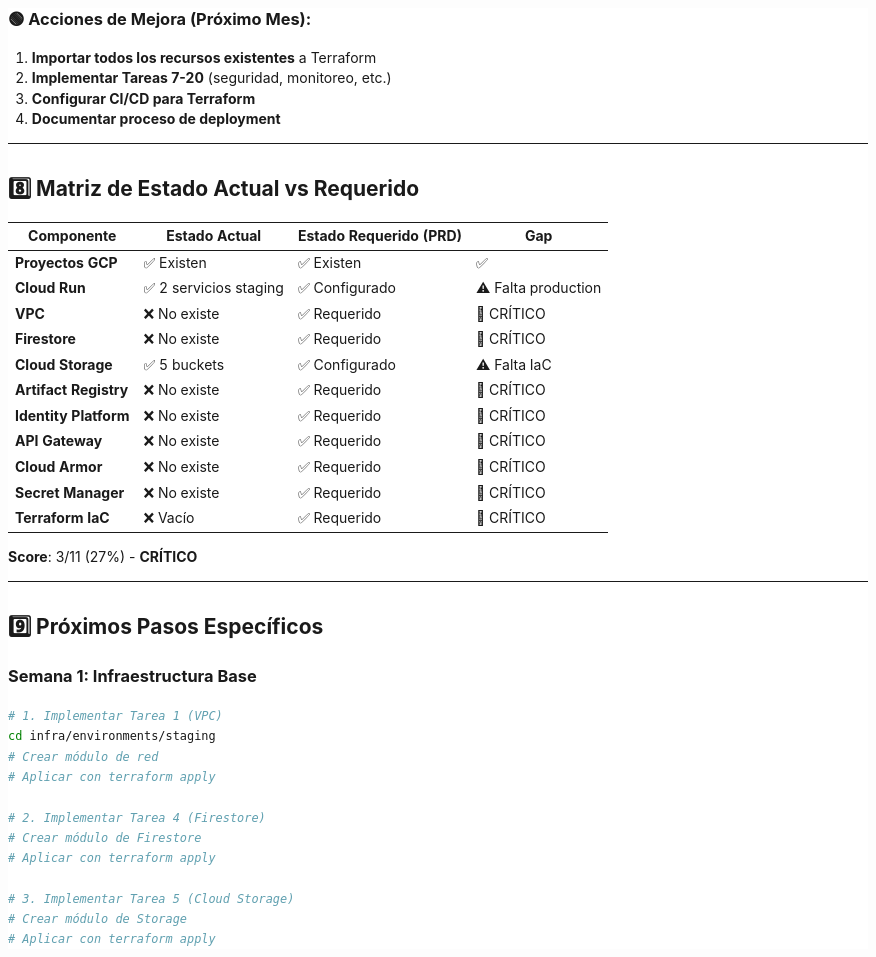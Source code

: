 ### 🟢 **Acciones de Mejora (Próximo Mes)**:

1. **Importar todos los recursos existentes** a Terraform
2. **Implementar Tareas 7-20** (seguridad, monitoreo, etc.)
3. **Configurar CI/CD para Terraform**
4. **Documentar proceso de deployment**

---

## 8️⃣ Matriz de Estado Actual vs Requerido

| Componente            | Estado Actual          | Estado Requerido (PRD) | Gap                 |
| --------------------- | ---------------------- | ---------------------- | ------------------- |
| **Proyectos GCP**     | ✅ Existen             | ✅ Existen             | ✅                  |
| **Cloud Run**         | ✅ 2 servicios staging | ✅ Configurado         | ⚠️ Falta production |
| **VPC**               | ❌ No existe           | ✅ Requerido           | 🔴 CRÍTICO          |
| **Firestore**         | ❌ No existe           | ✅ Requerido           | 🔴 CRÍTICO          |
| **Cloud Storage**     | ✅ 5 buckets           | ✅ Configurado         | ⚠️ Falta IaC        |
| **Artifact Registry** | ❌ No existe           | ✅ Requerido           | 🔴 CRÍTICO          |
| **Identity Platform** | ❌ No existe           | ✅ Requerido           | 🔴 CRÍTICO          |
| **API Gateway**       | ❌ No existe           | ✅ Requerido           | 🔴 CRÍTICO          |
| **Cloud Armor**       | ❌ No existe           | ✅ Requerido           | 🔴 CRÍTICO          |
| **Secret Manager**    | ❌ No existe           | ✅ Requerido           | 🔴 CRÍTICO          |
| **Terraform IaC**     | ❌ Vacío               | ✅ Requerido           | 🔴 CRÍTICO          |

**Score**: 3/11 (27%) - **CRÍTICO**

---

## 9️⃣ Próximos Pasos Específicos

### **Semana 1: Infraestructura Base**

```bash
# 1. Implementar Tarea 1 (VPC)
cd infra/environments/staging
# Crear módulo de red
# Aplicar con terraform apply

# 2. Implementar Tarea 4 (Firestore)
# Crear módulo de Firestore
# Aplicar con terraform apply

# 3. Implementar Tarea 5 (Cloud Storage)
# Crear módulo de Storage
# Aplicar con terraform apply
```
